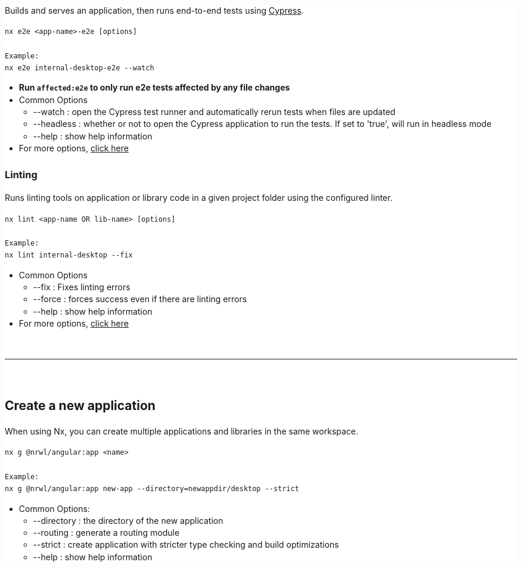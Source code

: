 Builds and serves an application, then runs end-to-end tests using [Cypress](https://www.cypress.io).

```
nx e2e <app-name>-e2e [options]

Example:
nx e2e internal-desktop-e2e --watch
```

- **Run `affected:e2e` to only run e2e tests affected by any file changes**
- Common Options
  - --watch : open the Cypress test runner and automatically rerun tests when files are updated
  - --headless : whether or not to open the Cypress application to run the tests. If set to 'true', will run in headless mode
  - --help : show help information
- For more options, [click here](https://nx.dev/latest/angular/cli/e2e)

### **Linting**

Runs linting tools on application or library code in a given project folder using the configured linter.

```
nx lint <app-name OR lib-name> [options]

Example:
nx lint internal-desktop --fix
```

- Common Options
  - --fix : Fixes linting errors
  - --force : forces success even if there are linting errors
  - --help : show help information
- For more options, [click here](https://nx.dev/latest/angular/cli/lint)

<br>
<hr>
<br>

## Create a new application

When using Nx, you can create multiple applications and libraries in the same workspace.

```
nx g @nrwl/angular:app <name>

Example:
nx g @nrwl/angular:app new-app --directory=newappdir/desktop --strict
```

- Common Options:
  - --directory : the directory of the new application
  - --routing : generate a routing module
  - --strict : create application with stricter type checking and build optimizations
  - --help : show help information
